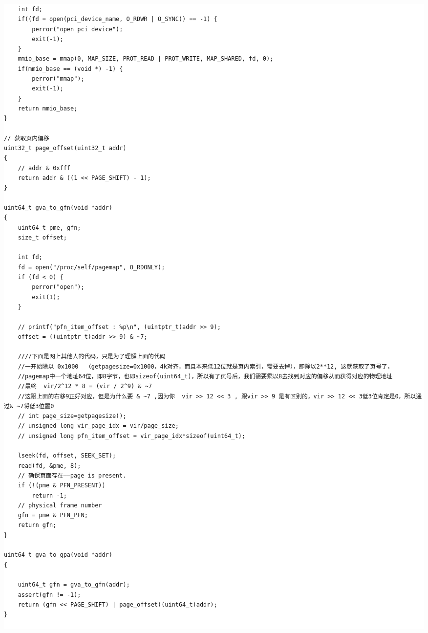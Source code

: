 ```
    int fd;
    if((fd = open(pci_device_name, O_RDWR | O_SYNC)) == -1) {
        perror("open pci device");
        exit(-1);
    }
    mmio_base = mmap(0, MAP_SIZE, PROT_READ | PROT_WRITE, MAP_SHARED, fd, 0);
    if(mmio_base == (void *) -1) {
        perror("mmap");
        exit(-1);
    }
    return mmio_base;
}
 
// 获取页内偏移
uint32_t page_offset(uint32_t addr)
{
    // addr & 0xfff
    return addr & ((1 << PAGE_SHIFT) - 1);
}
 
uint64_t gva_to_gfn(void *addr)
{
    uint64_t pme, gfn;
    size_t offset;
 
    int fd;
    fd = open("/proc/self/pagemap", O_RDONLY);
    if (fd < 0) {
        perror("open");
        exit(1);
    }
 
    // printf("pfn_item_offset : %p\n", (uintptr_t)addr >> 9);
    offset = ((uintptr_t)addr >> 9) & ~7;
 
    ////下面是网上其他人的代码，只是为了理解上面的代码
    //一开始除以 0x1000  （getpagesize=0x1000，4k对齐，而且本来低12位就是页内索引，需要去掉），即除以2**12, 这就获取了页号了，
    //pagemap中一个地址64位，即8字节，也即sizeof(uint64_t)，所以有了页号后，我们需要乘以8去找到对应的偏移从而获得对应的物理地址
    //最终  vir/2^12 * 8 = (vir / 2^9) & ~7
    //这跟上面的右移9正好对应，但是为什么要 & ~7 ,因为你  vir >> 12 << 3 , 跟vir >> 9 是有区别的，vir >> 12 << 3低3位肯定是0，所以通过& ~7将低3位置0
    // int page_size=getpagesize();
    // unsigned long vir_page_idx = vir/page_size;
    // unsigned long pfn_item_offset = vir_page_idx*sizeof(uint64_t);
 
    lseek(fd, offset, SEEK_SET);
    read(fd, &pme, 8);
    // 确保页面存在——page is present.
    if (!(pme & PFN_PRESENT))
        return -1;
    // physical frame number
    gfn = pme & PFN_PFN;
    return gfn;
}
 
uint64_t gva_to_gpa(void *addr)
{
 
    uint64_t gfn = gva_to_gfn(addr);
    assert(gfn != -1);
    return (gfn << PAGE_SHIFT) | page_offset((uint64_t)addr);
}
 
```